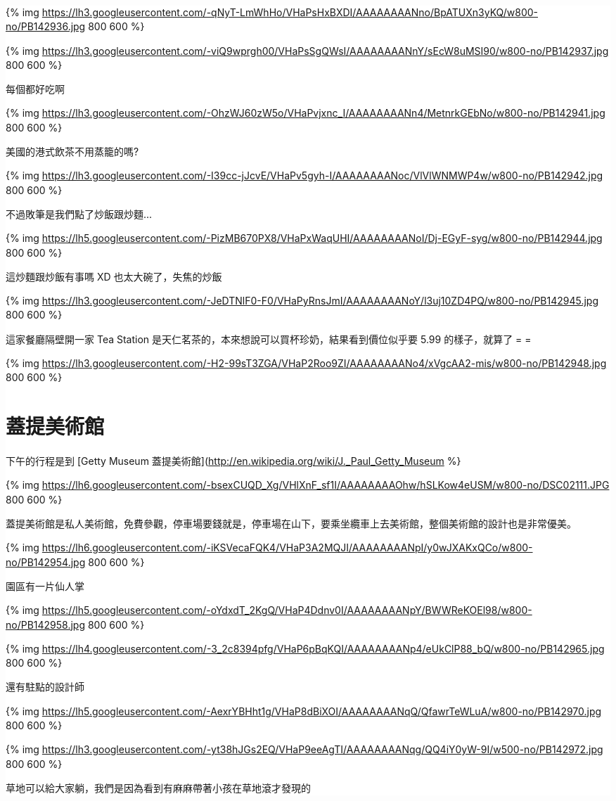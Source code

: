 {% img https://lh3.googleusercontent.com/-qNyT-LmWhHo/VHaPsHxBXDI/AAAAAAAANno/BpATUXn3yKQ/w800-no/PB142936.jpg  800 600 %}

{% img https://lh3.googleusercontent.com/-viQ9wprgh00/VHaPsSgQWsI/AAAAAAAANnY/sEcW8uMSI90/w800-no/PB142937.jpg  800 600 %}

每個都好吃啊

{% img https://lh3.googleusercontent.com/-OhzWJ60zW5o/VHaPvjxnc_I/AAAAAAAANn4/MetnrkGEbNo/w800-no/PB142941.jpg  800 600 %}

美國的港式飲茶不用蒸籠的嗎?

{% img https://lh3.googleusercontent.com/-I39cc-jJcvE/VHaPv5gyh-I/AAAAAAAANoc/VlVlWNMWP4w/w800-no/PB142942.jpg 800 600  %}

不過敗筆是我們點了炒飯跟炒麵...

{% img https://lh5.googleusercontent.com/-PizMB670PX8/VHaPxWaqUHI/AAAAAAAANoI/Dj-EGyF-syg/w800-no/PB142944.jpg 800 600  %}

這炒麵跟炒飯有事嗎 XD 也太大碗了，失焦的炒飯

{% img https://lh3.googleusercontent.com/-JeDTNlF0-F0/VHaPyRnsJmI/AAAAAAAANoY/l3uj10ZD4PQ/w800-no/PB142945.jpg 800 600  %}

這家餐廳隔壁開一家 Tea Station 是天仁茗茶的，本來想說可以買杯珍奶，結果看到價位似乎要 5.99 的樣子，就算了 = =

{% img https://lh3.googleusercontent.com/-H2-99sT3ZGA/VHaP2Roo9ZI/AAAAAAAANo4/xVgcAA2-mis/w800-no/PB142948.jpg 800 600  %}

# 蓋提美術館

下午的行程是到 [Getty Museum 蓋提美術館](http://en.wikipedia.org/wiki/J._Paul_Getty_Museum %}

{% img https://lh6.googleusercontent.com/-bsexCUQD_Xg/VHlXnF_sf1I/AAAAAAAAOhw/hSLKow4eUSM/w800-no/DSC02111.JPG  800 600 %}

蓋提美術館是私人美術館，免費參觀，停車場要錢就是，停車場在山下，要乘坐纜車上去美術館，整個美術館的設計也是非常優美。

{% img https://lh6.googleusercontent.com/-iKSVecaFQK4/VHaP3A2MQJI/AAAAAAAANpI/y0wJXAKxQCo/w800-no/PB142954.jpg 800 600  %}

園區有一片仙人掌

{% img https://lh5.googleusercontent.com/-oYdxdT_2KgQ/VHaP4Ddnv0I/AAAAAAAANpY/BWWReKOEl98/w800-no/PB142958.jpg 800 600  %}

{% img https://lh4.googleusercontent.com/-3_2c8394pfg/VHaP6pBqKQI/AAAAAAAANp4/eUkClP88_bQ/w800-no/PB142965.jpg 800 600  %}

還有駐點的設計師

{% img https://lh5.googleusercontent.com/-AexrYBHht1g/VHaP8dBiXOI/AAAAAAAANqQ/QfawrTeWLuA/w800-no/PB142970.jpg 800 600  %}

{% img https://lh3.googleusercontent.com/-yt38hJGs2EQ/VHaP9eeAgTI/AAAAAAAANqg/QQ4iY0yW-9I/w500-no/PB142972.jpg 800 600  %}

草地可以給大家躺，我們是因為看到有麻麻帶著小孩在草地滾才發現的

